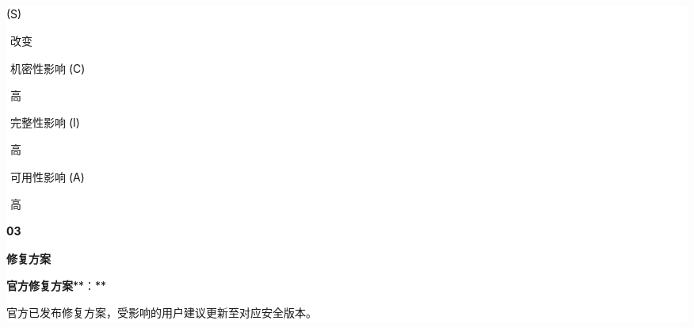 (S)</span></p></section></section></td><td data-colwidth="25.0000%" width="25.0000%" style="-webkit-tap-highlight-color:transparent;word-break:break-all;hyphens:auto;border-color:#4577da;"><section style="-webkit-tap-highlight-color:transparent;margin:5px 0px;"><section style="-webkit-tap-highlight-color:transparent;margin-top:0px;margin-right:0px;margin-bottom:unset;margin-left:0px;padding:0px 5px;text-align:left;font-size:14px;box-sizing:border-box;"><p style="-webkit-tap-highlight-color:transparent;"><span leaf="">改变</span></p></section></section></td><td data-colwidth="25.0000%" width="25.0000%" style="-webkit-tap-highlight-color:transparent;word-break:break-all;hyphens:auto;border-color:#4577da;"><section style="-webkit-tap-highlight-color:transparent;margin:5px 0px;"><section style="-webkit-tap-highlight-color:transparent;margin-top:0px;margin-right:0px;margin-bottom:unset;margin-left:0px;padding:0px 5px;text-align:left;font-size:14px;box-sizing:border-box;"><p style="-webkit-tap-highlight-color:transparent;"><span leaf="">机密性影响 (C)</span></p></section></section></td><td data-colwidth="24.9900%" width="24.9900%" style="-webkit-tap-highlight-color:transparent;word-break:break-all;hyphens:auto;border-color:#4577da;"><section style="-webkit-tap-highlight-color:transparent;margin:5px 0px;"><section style="-webkit-tap-highlight-color:transparent;margin-top:0px;margin-right:0px;margin-bottom:unset;margin-left:0px;padding:0px 5px;text-align:left;font-size:14px;box-sizing:border-box;"><p style="-webkit-tap-highlight-color:transparent;"><span leaf="">高</span></p></section></section></td></tr><tr style="-webkit-tap-highlight-color:transparent;"><td data-colwidth="25.0000%" width="25.0000%" style="-webkit-tap-highlight-color:transparent;word-break:break-all;hyphens:auto;border-color:#4577da;"><section style="-webkit-tap-highlight-color:transparent;margin:5px 0px;"><section style="-webkit-tap-highlight-color:transparent;margin-top:0px;margin-right:0px;margin-bottom:unset;margin-left:0px;padding:0px 5px;text-align:left;font-size:14px;box-sizing:border-box;"><p style="-webkit-tap-highlight-color:transparent;"><span leaf="">完整性影响 (I)</span></p></section></section></td><td data-colwidth="25.0000%" width="25.0000%" style="-webkit-tap-highlight-color:transparent;word-break:break-all;hyphens:auto;border-color:#4577da;"><section style="-webkit-tap-highlight-color:transparent;margin:5px 0px;"><section style="-webkit-tap-highlight-color:transparent;margin-top:0px;margin-right:0px;margin-bottom:unset;margin-left:0px;padding:0px 5px;text-align:left;font-size:14px;box-sizing:border-box;"><p style="-webkit-tap-highlight-color:transparent;"><span leaf="">高</span></p></section></section></td><td data-colwidth="25.0000%" width="25.0000%" style="-webkit-tap-highlight-color:transparent;word-break:break-all;hyphens:auto;border-color:#4577da;"><section style="-webkit-tap-highlight-color:transparent;margin:5px 0px;"><section style="-webkit-tap-highlight-color:transparent;margin-top:0px;margin-right:0px;margin-bottom:unset;margin-left:0px;padding:0px 5px;text-align:left;font-size:14px;box-sizing:border-box;"><p style="-webkit-tap-highlight-color:transparent;"><span leaf="">可用性影响 (A)</span></p></section></section></td><td data-colwidth="24.9900%" width="24.9900%" style="-webkit-tap-highlight-color:transparent;word-break:break-all;hyphens:auto;border-color:#4577da;"><section style="-webkit-tap-highlight-color:transparent;margin:5px 0px;"><section style="-webkit-tap-highlight-color:transparent;margin-top:0px;margin-right:0px;margin-bottom:unset;margin-left:0px;padding:0px 5px;text-align:left;font-size:14px;box-sizing:border-box;"><p style="-webkit-tap-highlight-color:transparent;"><span leaf="">高</span></p></section></section></td></tr></tbody></table>  
  
  
**03**  
  
**修复方案**  
  
  
**官方修复方案****：**  
  
官方已发布修复方案，受影响的用户建议更新至对应安全版本。  
